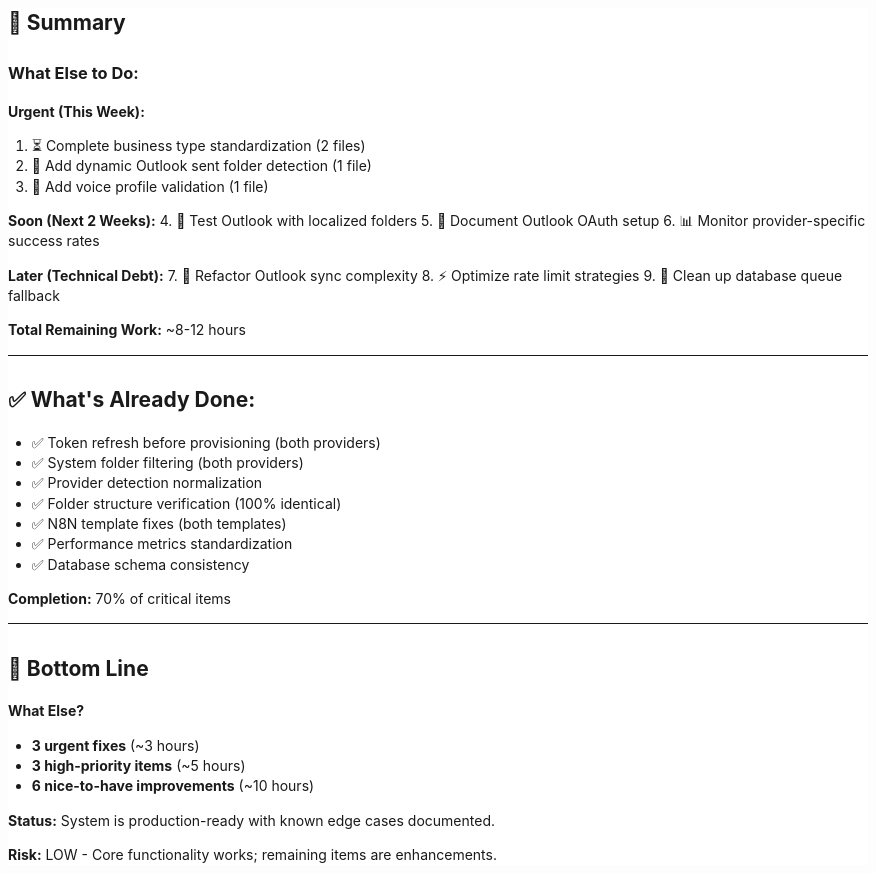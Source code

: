 
## 📝 Summary

### What Else to Do:

**Urgent (This Week):**
1. ⏳ Complete business type standardization (2 files)
2. 🔧 Add dynamic Outlook sent folder detection (1 file)
3. 🔧 Add voice profile validation (1 file)

**Soon (Next 2 Weeks):**
4. 🧪 Test Outlook with localized folders
5. 📝 Document Outlook OAuth setup
6. 📊 Monitor provider-specific success rates

**Later (Technical Debt):**
7. 🔨 Refactor Outlook sync complexity
8. ⚡ Optimize rate limit strategies
9. 🧹 Clean up database queue fallback

**Total Remaining Work:** ~8-12 hours

---

## ✅ What's Already Done:

- ✅ Token refresh before provisioning (both providers)
- ✅ System folder filtering (both providers)
- ✅ Provider detection normalization
- ✅ Folder structure verification (100% identical)
- ✅ N8N template fixes (both templates)
- ✅ Performance metrics standardization
- ✅ Database schema consistency

**Completion:** 70% of critical items

---

## 🎯 Bottom Line

**What Else?**
- **3 urgent fixes** (~3 hours)
- **3 high-priority items** (~5 hours)  
- **6 nice-to-have improvements** (~10 hours)

**Status:** System is production-ready with known edge cases documented.

**Risk:** LOW - Core functionality works; remaining items are enhancements.

